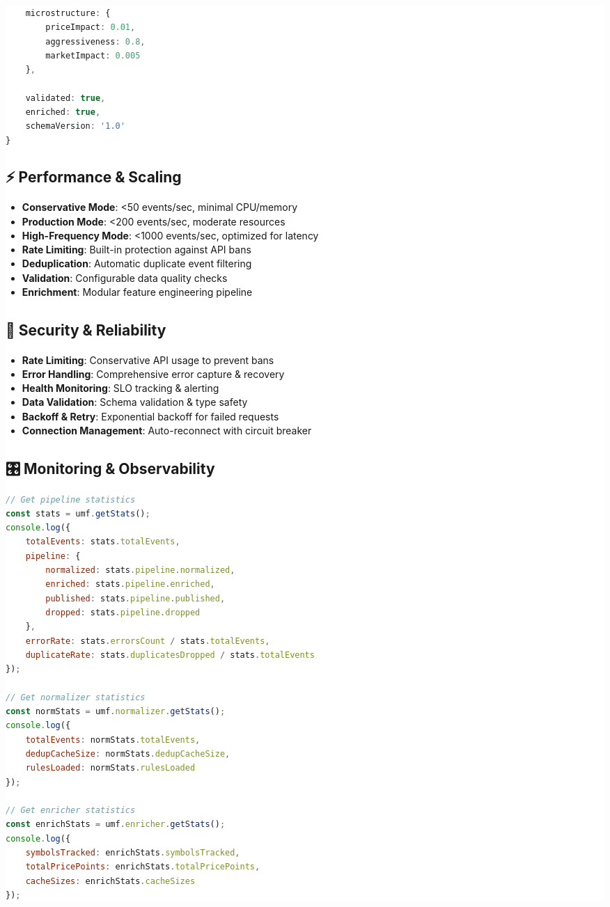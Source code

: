```typescript
    microstructure: {
        priceImpact: 0.01,
        aggressiveness: 0.8,
        marketImpact: 0.005
    },
    
    validated: true,
    enriched: true,
    schemaVersion: '1.0'
}
```

## ⚡ Performance & Scaling

- **Conservative Mode**: <50 events/sec, minimal CPU/memory
- **Production Mode**: <200 events/sec, moderate resources  
- **High-Frequency Mode**: <1000 events/sec, optimized for latency
- **Rate Limiting**: Built-in protection against API bans
- **Deduplication**: Automatic duplicate event filtering
- **Validation**: Configurable data quality checks
- **Enrichment**: Modular feature engineering pipeline

## 🔐 Security & Reliability

- **Rate Limiting**: Conservative API usage to prevent bans
- **Error Handling**: Comprehensive error capture & recovery
- **Health Monitoring**: SLO tracking & alerting
- **Data Validation**: Schema validation & type safety
- **Backoff & Retry**: Exponential backoff for failed requests
- **Connection Management**: Auto-reconnect with circuit breaker

## 🎛️ Monitoring & Observability

```javascript
// Get pipeline statistics
const stats = umf.getStats();
console.log({
    totalEvents: stats.totalEvents,
    pipeline: {
        normalized: stats.pipeline.normalized,
        enriched: stats.pipeline.enriched,
        published: stats.pipeline.published,
        dropped: stats.pipeline.dropped
    },
    errorRate: stats.errorsCount / stats.totalEvents,
    duplicateRate: stats.duplicatesDropped / stats.totalEvents
});

// Get normalizer statistics
const normStats = umf.normalizer.getStats();
console.log({
    totalEvents: normStats.totalEvents,
    dedupCacheSize: normStats.dedupCacheSize,
    rulesLoaded: normStats.rulesLoaded
});

// Get enricher statistics  
const enrichStats = umf.enricher.getStats();
console.log({
    symbolsTracked: enrichStats.symbolsTracked,
    totalPricePoints: enrichStats.totalPricePoints,
    cacheSizes: enrichStats.cacheSizes
});
```